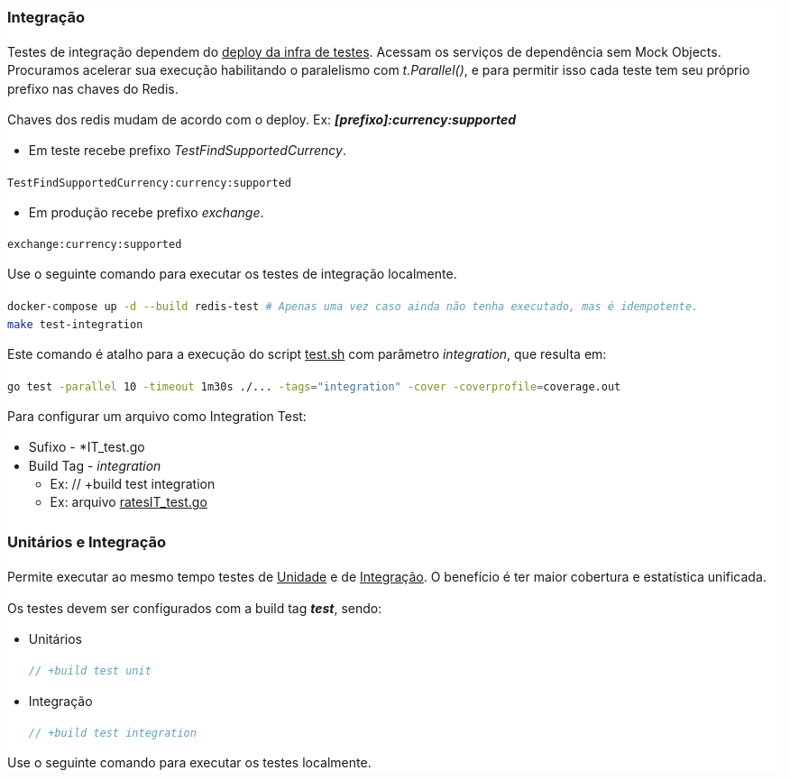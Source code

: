 ### Integração

Testes de integração dependem do [deploy da infra de testes](#Infra-Testes). Acessam os serviços de dependência sem Mock Objects. Procuramos acelerar sua execução habilitando o paralelismo com *t.Parallel()*, e para permitir isso cada teste tem seu próprio prefixo nas chaves do Redis. 

Chaves dos redis mudam de acordo com o deploy. Ex: ***[prefixo]:currency:supported***

- Em teste recebe prefixo *TestFindSupportedCurrency*.

```
TestFindSupportedCurrency:currency:supported
```

- Em produção recebe prefixo *exchange*.

```
exchange:currency:supported
```

Use o seguinte comando para executar os testes de integração localmente.

```sh
docker-compose up -d --build redis-test # Apenas uma vez caso ainda não tenha executado, mas é idempotente.
make test-integration
```

Este comando é atalho para a execução do script [test.sh](scripts/test.sh) com parâmetro *integration*, que resulta em:

```sh
go test -parallel 10 -timeout 1m30s ./... -tags="integration" -cover -coverprofile=coverage.out
```

Para configurar um arquivo como Integration Test:

- Sufixo - *IT_test.go
- Build Tag - *integration*
    - Ex: // +build test integration
    - Ex: arquivo [ratesIT_test.go](internal/pkg/currencyexchange/ratesIT_test.go)

### Unitários e Integração

Permite executar ao mesmo tempo testes de [Unidade](#Unitários) e de [Integração](#Integração). O benefício é ter maior cobertura e estatística unificada.

Os testes devem ser configurados com a build tag ***test***, sendo:

- Unitários
    ```go
    // +build test unit
    ```
- Integração 
    ```go
    // +build test integration
    ```

Use o seguinte comando para executar os testes localmente.
